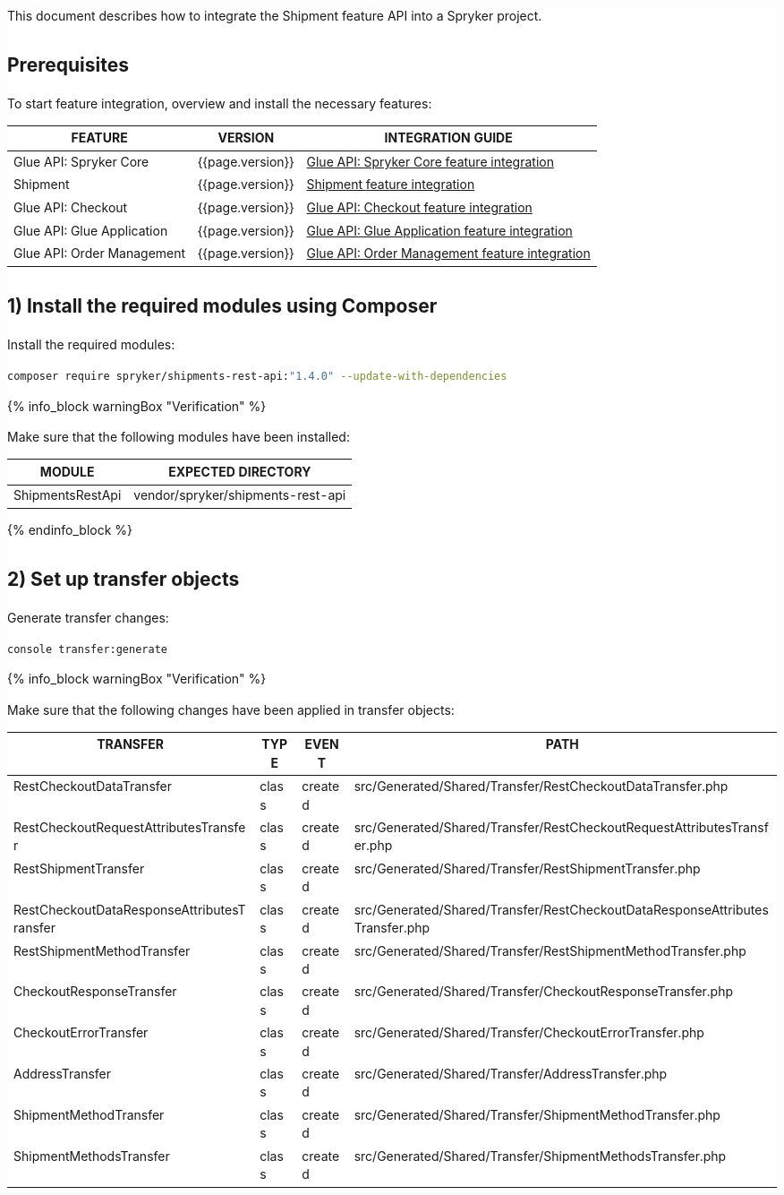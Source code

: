 

This document describes how to integrate the Shipment feature API into a Spryker project.

## Prerequisites

To start feature integration, overview and install the necessary features:

| FEATURE | VERSION | INTEGRATION GUIDE  |
| ----------------- | ------ | ------------------- |
| Glue API: Spryker Core     | {{page.version}}  | [Glue API: Spryker Core feature integration](/docs/scos/dev/feature-integration-guides/{{page.version}}/glue-api/glue-api-spryker-core-feature-integration.html) |
| Shipment                  | {{page.version}}  | [Shipment feature integration](/docs/scos/dev/feature-integration-guides/{{page.version}}/shipment-feature-integration.html) |
| Glue API: Checkout         | {{page.version}}  | [Glue API: Checkout feature integration](/docs/scos/dev/feature-integration-guides/{{page.version}}/glue-api/glue-api-checkout-feature-integration.html) |
| Glue API: Glue Application      | {{page.version}}  | [Glue API: Glue Application feature integration](/docs/scos/dev/feature-integration-guides/{{page.version}}/glue-api/glue-api-glue-application-feature-integration.html) |
| Glue API: Order Management | {{page.version}}  | [Glue API: Order Management feature integration](/docs/scos/dev/feature-integration-guides/{{page.version}}/glue-api/glue-api-order-management-feature-integration.html) |

## 1) Install the required modules using Composer

Install the required modules:

```bash
composer require spryker/shipments-rest-api:"1.4.0" --update-with-dependencies
```

{% info_block warningBox "Verification" %}

Make sure that the following modules have been installed:

| MODULE         | EXPECTED DIRECTORY            |
| -------------- | ----------------------------- |
| ShipmentsRestApi | vendor/spryker/shipments-rest-api |

{% endinfo_block %}


## 2) Set up transfer objects

Generate transfer changes:

```bash
console transfer:generate
```

{% info_block warningBox "Verification" %}

Make sure that the following changes have been applied in transfer objects:

| TRANSFER    | TYPE     | EVENT   | PATH     |
| ----------------- | ------ | ----- | -------------------------- |
| RestCheckoutDataTransfer                   | class    | created | src/Generated/Shared/Transfer/RestCheckoutDataTransfer.php   |
| RestCheckoutRequestAttributesTransfer      | class    | created | src/Generated/Shared/Transfer/RestCheckoutRequestAttributesTransfer.php |
| RestShipmentTransfer                       | class    | created | src/Generated/Shared/Transfer/RestShipmentTransfer.php       |
| RestCheckoutDataResponseAttributesTransfer | class    | created | src/Generated/Shared/Transfer/RestCheckoutDataResponseAttributesTransfer.php |
| RestShipmentMethodTransfer                 | class    | created | src/Generated/Shared/Transfer/RestShipmentMethodTransfer.php |
| CheckoutResponseTransfer                   | class    | created | src/Generated/Shared/Transfer/CheckoutResponseTransfer.php   |
| CheckoutErrorTransfer                      | class    | created | src/Generated/Shared/Transfer/CheckoutErrorTransfer.php      |
| AddressTransfer                            | class    | created | src/Generated/Shared/Transfer/AddressTransfer.php            |
| ShipmentMethodTransfer                     | class    | created | src/Generated/Shared/Transfer/ShipmentMethodTransfer.php     |
| ShipmentMethodsTransfer                    | class    | created | src/Generated/Shared/Transfer/ShipmentMethodsTransfer.php    |